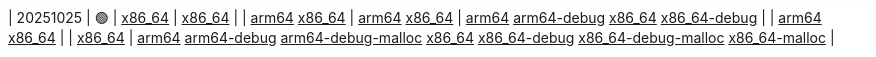 | 20251025 | 🟢 |  [x86_64](https://s3.eu-west-1.amazonaws.com/deps.memgraph.io/daily-build/memgraph/20251025/centos-10/memgraph-3.6.1_0.pr3373.78f1c207b0a1-1.x86_64.rpm) |  [x86_64](https://s3.eu-west-1.amazonaws.com/deps.memgraph.io/daily-build/memgraph/20251025/centos-9/memgraph-3.6.1_0.pr3373.78f1c207b0a1-1.x86_64.rpm) |    |  [arm64](https://s3.eu-west-1.amazonaws.com/deps.memgraph.io/daily-build/memgraph/20251025/debian-12-aarch64/memgraph_3.6.1%2Bpr3373~78f1c207b0a1-1_arm64.deb) [x86_64](https://s3.eu-west-1.amazonaws.com/deps.memgraph.io/daily-build/memgraph/20251025/debian-12/memgraph_3.6.1%2Bpr3373~78f1c207b0a1-1_amd64.deb) |  [arm64](https://s3.eu-west-1.amazonaws.com/deps.memgraph.io/daily-build/memgraph/20251025/debian-13-aarch64/memgraph_3.6.1%2Bpr3373~78f1c207b0a1-1_arm64.deb) [x86_64](https://s3.eu-west-1.amazonaws.com/deps.memgraph.io/daily-build/memgraph/20251025/debian-13/memgraph_3.6.1%2Bpr3373~78f1c207b0a1-1_amd64.deb) |  [arm64](https://s3.eu-west-1.amazonaws.com/deps.memgraph.io/daily-build/memgraph/20251025/docker-aarch64/memgraph-3.6.1_pr3373_78f1c207b0a1-docker.tar.gz) [arm64-debug](https://s3.eu-west-1.amazonaws.com/deps.memgraph.io/daily-build/memgraph/20251025/docker-aarch64-relwithdebinfo/memgraph-3.6.1_pr3373_78f1c207b0a1-relwithdebinfo-docker.tar.gz) [x86_64](https://s3.eu-west-1.amazonaws.com/deps.memgraph.io/daily-build/memgraph/20251025/docker/memgraph-3.6.1_pr3373_78f1c207b0a1-docker.tar.gz) [x86_64-debug](https://s3.eu-west-1.amazonaws.com/deps.memgraph.io/daily-build/memgraph/20251025/docker-relwithdebinfo/memgraph-3.6.1_pr3373_78f1c207b0a1-relwithdebinfo-docker.tar.gz) |    |  [arm64](https://s3.eu-west-1.amazonaws.com/deps.memgraph.io/daily-build/memgraph/20251025/fedora-42-aarch64/memgraph-3.6.1_0.pr3373.78f1c207b0a1-1.aarch64.rpm) [x86_64](https://s3.eu-west-1.amazonaws.com/deps.memgraph.io/daily-build/memgraph/20251025/fedora-42/memgraph-3.6.1_0.pr3373.78f1c207b0a1-1.x86_64.rpm) |    |  [x86_64](https://s3.eu-west-1.amazonaws.com/deps.memgraph.io/daily-build/memgraph/20251025/ubuntu-22.04/memgraph_3.6.1%2Bpr3373~78f1c207b0a1-1_amd64.deb) |  [arm64](https://s3.eu-west-1.amazonaws.com/deps.memgraph.io/daily-build/memgraph/20251025/ubuntu-24.04-aarch64/memgraph_3.6.1%2Bpr3373~78f1c207b0a1-1_arm64.deb) [arm64-debug](https://s3.eu-west-1.amazonaws.com/deps.memgraph.io/daily-build/memgraph/20251025/ubuntu-24.04-aarch64-relwithdebinfo/memgraph_3.6.1%2Bpr3373~78f1c207b0a1-1_arm64.deb) [arm64-debug-malloc](https://s3.eu-west-1.amazonaws.com/deps.memgraph.io/daily-build/memgraph/20251025/ubuntu-24.04-malloc-aarch64-relwithdebinfo/memgraph_3.6.1%2Bpr3373~78f1c207b0a1-1_arm64.deb) [x86_64](https://s3.eu-west-1.amazonaws.com/deps.memgraph.io/daily-build/memgraph/20251025/ubuntu-24.04/memgraph_3.6.1%2Bpr3373~78f1c207b0a1-1_amd64.deb) [x86_64-debug](https://s3.eu-west-1.amazonaws.com/deps.memgraph.io/daily-build/memgraph/20251025/ubuntu-24.04-relwithdebinfo/memgraph_3.6.1%2Bpr3373~78f1c207b0a1-1_amd64.deb) [x86_64-debug-malloc](https://s3.eu-west-1.amazonaws.com/deps.memgraph.io/daily-build/memgraph/20251025/ubuntu-24.04-malloc-relwithdebinfo/memgraph_3.6.1%2Bpr3373~78f1c207b0a1-1_amd64.deb) [x86_64-malloc](https://s3.eu-west-1.amazonaws.com/deps.memgraph.io/daily-build/memgraph/20251025/ubuntu-24.04-malloc/memgraph_3.6.1%2Bpr3373~78f1c207b0a1-1_amd64.deb) | 